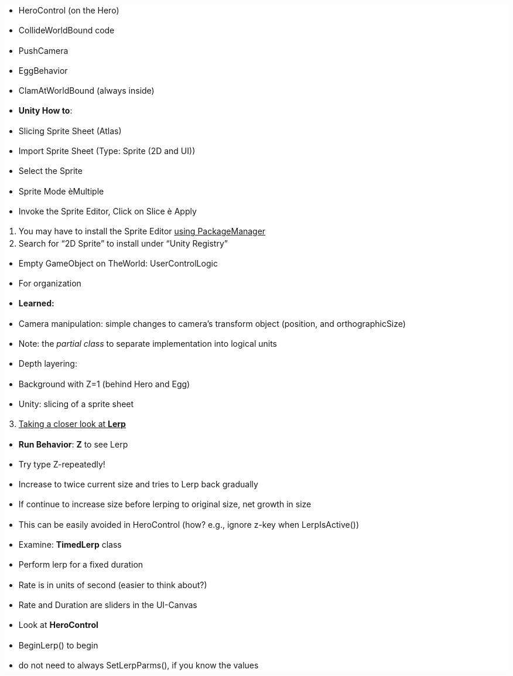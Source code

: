 - HeroControl (on the Hero)

- CollideWorldBound code
- PushCamera

- EggBehavior

- ClamAtWorldBound (always inside)

- **Unity How to**:

- Slicing Sprite Sheet (Atlas)

- Import Sprite Sheet (Type: Sprite (2D and UI))
- Select the Sprite
- Sprite Mode èMultiple
- Invoke the Sprite Editor, Click on Slice è Apply

1. You may have to install the Sprite Editor [using PackageManager](https://docs.unity3d.com/Manual/upm-ui.html)
2. Search for “2D Sprite” to install under “Unity Registry”

- Empty GameObject on TheWorld: UserControlLogic

- For organization

- **Learned:**

- Camera manipulation: simple changes to camera’s transform object (position, and orthographicSize)

- Note: the _partial class_ to separate implementation into logical units

- Depth layering:

- Background with Z=1 (behind Hero and Egg)

- Unity: slicing of a sprite sheet  
      
      
    

3. [Taking a closer look at **Lerp**](https://myuwbclasses.github.io/XJTU-IntroGameDev/Classnotes/Module-4/WebGL-Builds/4.2)

- **Run Behavior**: **Z** to see Lerp

- Try type Z-repeatedly!

- Increase to twice current size and tries to Lerp back gradually
- If continue to increase size before lerping to original size, net growth in size
- This can be easily avoided in HeroControl (how? e.g., ignore z-key when LerpIsActive())

- Examine: **TimedLerp** class

- Perform lerp for a fixed duration
- Rate is in units of second (easier to think about?)
- Rate and Duration are sliders in the UI-Canvas

- Look at **HeroControl**

- BeginLerp() to begin

- do not need to always SetLerpParms(), if you know the values
